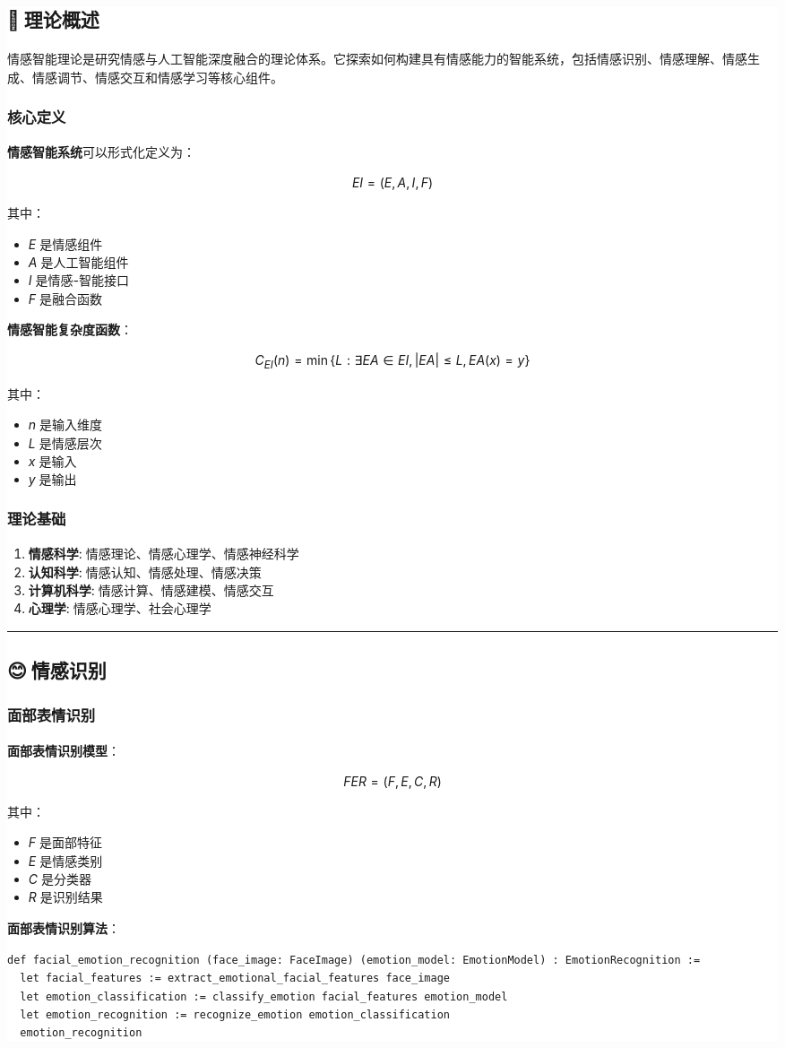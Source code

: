 
## 🎯 理论概述

情感智能理论是研究情感与人工智能深度融合的理论体系。它探索如何构建具有情感能力的智能系统，包括情感识别、情感理解、情感生成、情感调节、情感交互和情感学习等核心组件。

### 核心定义

**情感智能系统**可以形式化定义为：

$$EI = (E, A, I, F)$$

其中：

- $E$ 是情感组件
- $A$ 是人工智能组件
- $I$ 是情感-智能接口
- $F$ 是融合函数

**情感智能复杂度函数**：

$$C_{EI}(n) = \min\{L : \exists EA \in EI, |EA| \leq L, EA(x) = y\}$$

其中：

- $n$ 是输入维度
- $L$ 是情感层次
- $x$ 是输入
- $y$ 是输出

### 理论基础

1. **情感科学**: 情感理论、情感心理学、情感神经科学
2. **认知科学**: 情感认知、情感处理、情感决策
3. **计算机科学**: 情感计算、情感建模、情感交互
4. **心理学**: 情感心理学、社会心理学

---

## 😊 情感识别

### 面部表情识别

**面部表情识别模型**：

$$FER = (F, E, C, R)$$

其中：

- $F$ 是面部特征
- $E$ 是情感类别
- $C$ 是分类器
- $R$ 是识别结果

**面部表情识别算法**：

```lean
def facial_emotion_recognition (face_image: FaceImage) (emotion_model: EmotionModel) : EmotionRecognition :=
  let facial_features := extract_emotional_facial_features face_image
  let emotion_classification := classify_emotion facial_features emotion_model
  let emotion_recognition := recognize_emotion emotion_classification
  emotion_recognition
```
